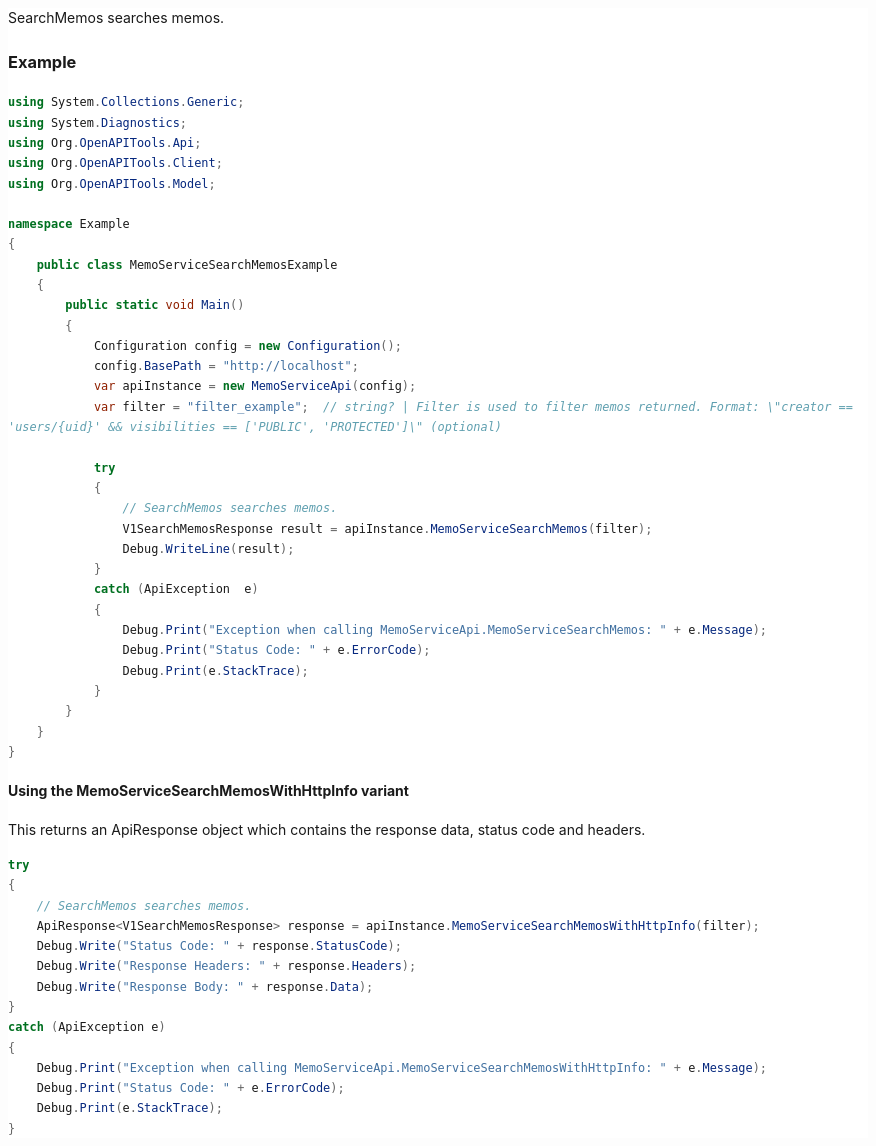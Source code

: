SearchMemos searches memos.

### Example
```csharp
using System.Collections.Generic;
using System.Diagnostics;
using Org.OpenAPITools.Api;
using Org.OpenAPITools.Client;
using Org.OpenAPITools.Model;

namespace Example
{
    public class MemoServiceSearchMemosExample
    {
        public static void Main()
        {
            Configuration config = new Configuration();
            config.BasePath = "http://localhost";
            var apiInstance = new MemoServiceApi(config);
            var filter = "filter_example";  // string? | Filter is used to filter memos returned. Format: \"creator == 'users/{uid}' && visibilities == ['PUBLIC', 'PROTECTED']\" (optional) 

            try
            {
                // SearchMemos searches memos.
                V1SearchMemosResponse result = apiInstance.MemoServiceSearchMemos(filter);
                Debug.WriteLine(result);
            }
            catch (ApiException  e)
            {
                Debug.Print("Exception when calling MemoServiceApi.MemoServiceSearchMemos: " + e.Message);
                Debug.Print("Status Code: " + e.ErrorCode);
                Debug.Print(e.StackTrace);
            }
        }
    }
}
```

#### Using the MemoServiceSearchMemosWithHttpInfo variant
This returns an ApiResponse object which contains the response data, status code and headers.

```csharp
try
{
    // SearchMemos searches memos.
    ApiResponse<V1SearchMemosResponse> response = apiInstance.MemoServiceSearchMemosWithHttpInfo(filter);
    Debug.Write("Status Code: " + response.StatusCode);
    Debug.Write("Response Headers: " + response.Headers);
    Debug.Write("Response Body: " + response.Data);
}
catch (ApiException e)
{
    Debug.Print("Exception when calling MemoServiceApi.MemoServiceSearchMemosWithHttpInfo: " + e.Message);
    Debug.Print("Status Code: " + e.ErrorCode);
    Debug.Print(e.StackTrace);
}
```
